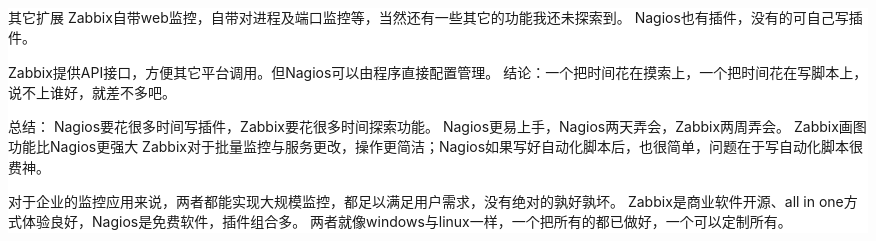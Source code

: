其它扩展
   Zabbix自带web监控，自带对进程及端口监控等，当然还有一些其它的功能我还未探索到。
   Nagios也有插件，没有的可自己写插件。
 
   Zabbix提供API接口，方便其它平台调用。但Nagios可以由程序直接配置管理。
   结论：一个把时间花在摸索上，一个把时间花在写脚本上，说不上谁好，就差不多吧。
 
总结：
   Nagios要花很多时间写插件，Zabbix要花很多时间探索功能。
   Nagios更易上手，Nagios两天弄会，Zabbix两周弄会。
   Zabbix画图功能比Nagios更强大
   Zabbix对于批量监控与服务更改，操作更简洁；Nagios如果写好自动化脚本后，也很简单，问题在于写自动化脚本很费神。
 
对于企业的监控应用来说，两者都能实现大规模监控，都足以满足用户需求，没有绝对的孰好孰坏。  Zabbix是商业软件开源、all in one方式体验良好，Nagios是免费软件，插件组合多。
两者就像windows与linux一样，一个把所有的都已做好，一个可以定制所有。